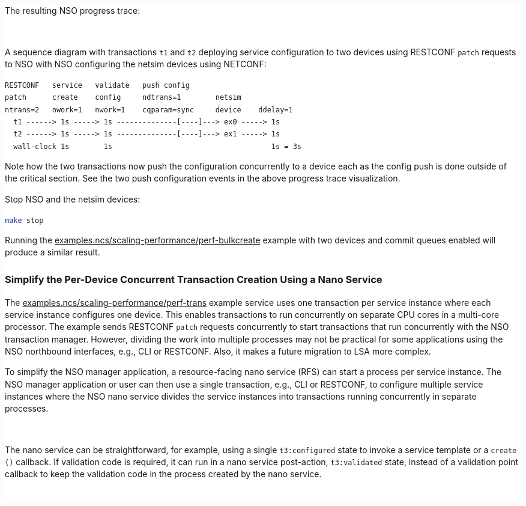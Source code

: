 The resulting NSO progress trace:

<figure><img src="../../images/cq-progress.png" alt=""><figcaption></figcaption></figure>

A sequence diagram with transactions `t1` and `t2` deploying service configuration to two devices using RESTCONF `patch` requests to NSO with NSO configuring the netsim devices using NETCONF:

```
RESTCONF   service   validate   push config
patch      create    config     ndtrans=1        netsim
ntrans=2   nwork=1   nwork=1    cqparam=sync     device    ddelay=1
  t1 ------> 1s -----> 1s --------------[----]---> ex0 -----> 1s
  t2 ------> 1s -----> 1s --------------[----]---> ex1 -----> 1s
  wall-clock 1s        1s                                     1s = 3s
```

Note how the two transactions now push the configuration concurrently to a device each as the config push is done outside of the critical section. See the two push configuration events in the above progress trace visualization.

Stop NSO and the netsim devices:

```bash
make stop
```

Running the [examples.ncs/scaling-performance/perf-bulkcreate](https://github.com/NSO-developer/nso-examples/blob/main/scaling-performance/perf-bulkcreate) example with two devices and commit queues enabled will produce a similar result.

### Simplify the Per-Device Concurrent Transaction Creation Using a Nano Service <a href="#ncs.development.scaling.throughput.nano" id="ncs.development.scaling.throughput.nano"></a>

The [examples.ncs/scaling-performance/perf-trans](https://github.com/NSO-developer/nso-examples/tree/6.4/scaling-performance/perf-trans) example service uses one transaction per service instance where each service instance configures one device. This enables transactions to run concurrently on separate CPU cores in a multi-core processor. The example sends RESTCONF `patch` requests concurrently to start transactions that run concurrently with the NSO transaction manager. However, dividing the work into multiple processes may not be practical for some applications using the NSO northbound interfaces, e.g., CLI or RESTCONF. Also, it makes a future migration to LSA more complex.

To simplify the NSO manager application, a resource-facing nano service (RFS) can start a process per service instance. The NSO manager application or user can then use a single transaction, e.g., CLI or RESTCONF, to configure multiple service instances where the NSO nano service divides the service instances into transactions running concurrently in separate processes.

<figure><img src="../../images/nano-rfs.png" alt="" width="563"><figcaption></figcaption></figure>

The nano service can be straightforward, for example, using a single `t3:configured` state to invoke a service template or a `create()` callback. If validation code is required, it can run in a nano service post-action, `t3:validated` state, instead of a validation point callback to keep the validation code in the process created by the nano service.

<figure><img src="../../images/concurrent-nano.png" alt="" width="563"><figcaption></figcaption></figure>

